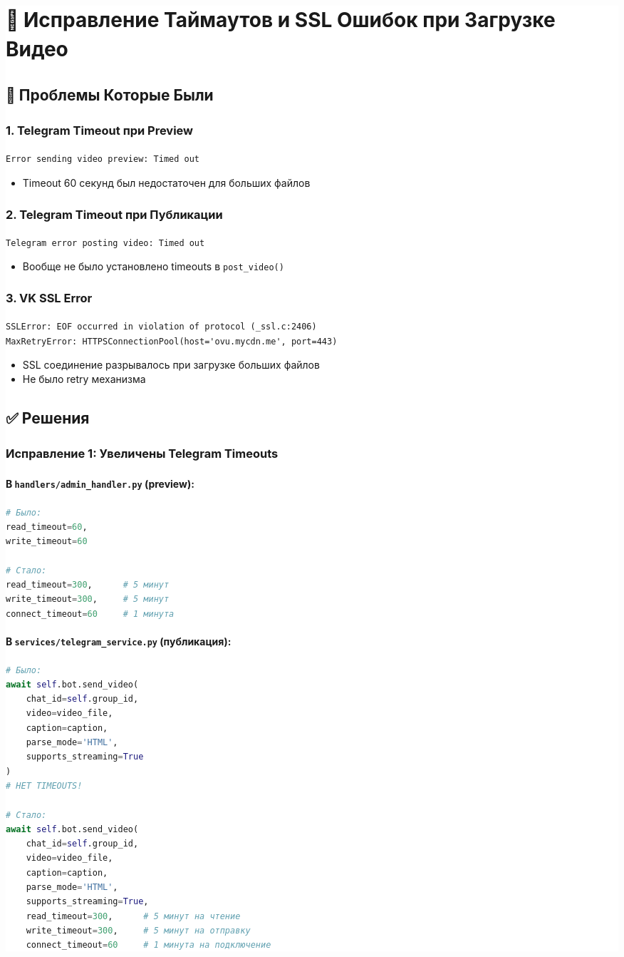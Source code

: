 # 🔧 Исправление Таймаутов и SSL Ошибок при Загрузке Видео

## 🐛 Проблемы Которые Были

### 1. **Telegram Timeout при Preview**
```
Error sending video preview: Timed out
```
- Timeout 60 секунд был недостаточен для больших файлов

### 2. **Telegram Timeout при Публикации**
```
Telegram error posting video: Timed out
```
- Вообще не было установлено timeouts в `post_video()`

### 3. **VK SSL Error**
```
SSLError: EOF occurred in violation of protocol (_ssl.c:2406)
MaxRetryError: HTTPSConnectionPool(host='ovu.mycdn.me', port=443)
```
- SSL соединение разрывалось при загрузке больших файлов
- Не было retry механизма

## ✅ Решения

### Исправление 1: Увеличены Telegram Timeouts

#### В `handlers/admin_handler.py` (preview):
```python
# Было:
read_timeout=60,
write_timeout=60

# Стало:
read_timeout=300,      # 5 минут
write_timeout=300,     # 5 минут
connect_timeout=60     # 1 минута
```

#### В `services/telegram_service.py` (публикация):
```python
# Было:
await self.bot.send_video(
    chat_id=self.group_id,
    video=video_file,
    caption=caption,
    parse_mode='HTML',
    supports_streaming=True
)
# НЕТ TIMEOUTS!

# Стало:
await self.bot.send_video(
    chat_id=self.group_id,
    video=video_file,
    caption=caption,
    parse_mode='HTML',
    supports_streaming=True,
    read_timeout=300,      # 5 минут на чтение
    write_timeout=300,     # 5 минут на отправку
    connect_timeout=60     # 1 минута на подключение
```
